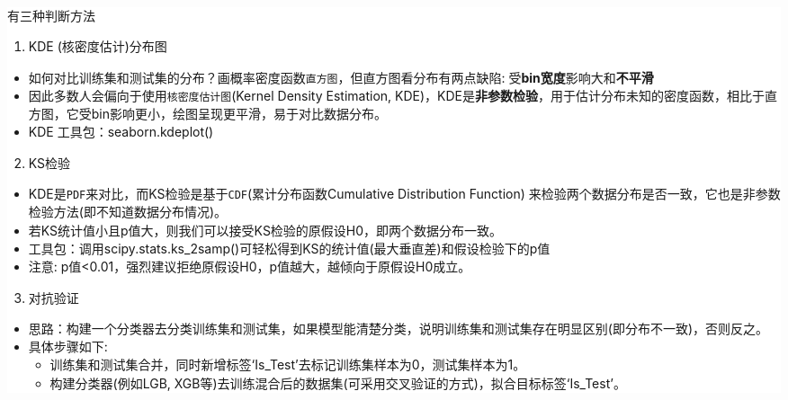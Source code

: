 
有三种判断方法
1. KDE (核密度估计)分布图
  - 如何对比训练集和测试集的分布？画概率密度函数`直方图`，但直方图看分布有两点缺陷: 受**bin宽度**影响大和**不平滑**
  - 因此多数人会偏向于使用`核密度估计图`(Kernel Density Estimation, KDE)，KDE是**非参数检验**，用于估计分布未知的密度函数，相比于直方图，它受bin影响更小，绘图呈现更平滑，易于对比数据分布。
  - KDE 工具包：seaborn.kdeplot()
2. KS检验
  - KDE是`PDF`来对比，而KS检验是基于`CDF`(累计分布函数Cumulative Distribution Function) 来检验两个数据分布是否一致，它也是非参数检验方法(即不知道数据分布情况)。
  - 若KS统计值小且p值大，则我们可以接受KS检验的原假设H0，即两个数据分布一致。
  - 工具包：调用scipy.stats.ks_2samp()可轻松得到KS的统计值(最大垂直差)和假设检验下的p值
  - 注意: p值<0.01，强烈建议拒绝原假设H0，p值越大，越倾向于原假设H0成立。
3. 对抗验证
  - 思路：构建一个分类器去分类训练集和测试集，如果模型能清楚分类，说明训练集和测试集存在明显区别(即分布不一致)，否则反之。
  - 具体步骤如下:
    - 训练集和测试集合并，同时新增标签‘Is_Test’去标记训练集样本为0，测试集样本为1。
    - 构建分类器(例如LGB, XGB等)去训练混合后的数据集(可采用交叉验证的方式)，拟合目标标签‘Is_Test’。
